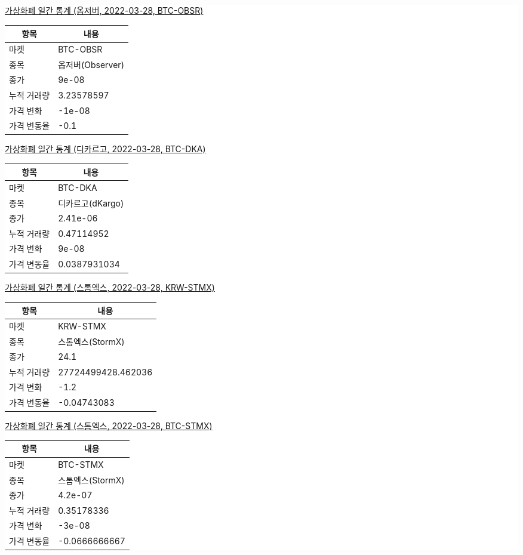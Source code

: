 
[가상화폐 일간 통계 (옵저버, 2022-03-28, BTC-OBSR)](BTC-OBSR-daily-candle-10days.html)

|항목|내용|
|--|--|
|마켓|BTC-OBSR|
|종목|옵저버(Observer)|
|종가|9e-08|
|누적 거래량|3.23578597|
|가격 변화|-1e-08|
|가격 변동율|-0.1|


[가상화폐 일간 통계 (디카르고, 2022-03-28, BTC-DKA)](BTC-DKA-daily-candle-10days.html)

|항목|내용|
|--|--|
|마켓|BTC-DKA|
|종목|디카르고(dKargo)|
|종가|2.41e-06|
|누적 거래량|0.47114952|
|가격 변화|9e-08|
|가격 변동율|0.0387931034|


[가상화폐 일간 통계 (스톰엑스, 2022-03-28, KRW-STMX)](KRW-STMX-daily-candle-10days.html)

|항목|내용|
|--|--|
|마켓|KRW-STMX|
|종목|스톰엑스(StormX)|
|종가|24.1|
|누적 거래량|27724499428.462036|
|가격 변화|-1.2|
|가격 변동율|-0.04743083|


[가상화폐 일간 통계 (스톰엑스, 2022-03-28, BTC-STMX)](BTC-STMX-daily-candle-10days.html)

|항목|내용|
|--|--|
|마켓|BTC-STMX|
|종목|스톰엑스(StormX)|
|종가|4.2e-07|
|누적 거래량|0.35178336|
|가격 변화|-3e-08|
|가격 변동율|-0.0666666667|
